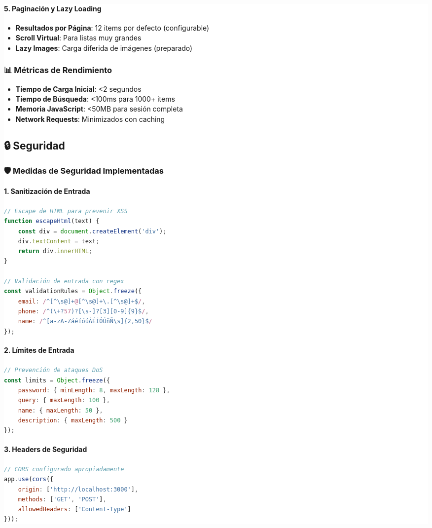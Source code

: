 #### 5. **Paginación y Lazy Loading**
- **Resultados por Página**: 12 items por defecto (configurable)
- **Scroll Virtual**: Para listas muy grandes
- **Lazy Images**: Carga diferida de imágenes (preparado)

### 📊 Métricas de Rendimiento
- **Tiempo de Carga Inicial**: <2 segundos
- **Tiempo de Búsqueda**: <100ms para 1000+ items
- **Memoria JavaScript**: <50MB para sesión completa
- **Network Requests**: Minimizados con caching

## 🔒 Seguridad

### 🛡️ Medidas de Seguridad Implementadas

#### 1. **Sanitización de Entrada**
```javascript
// Escape de HTML para prevenir XSS
function escapeHtml(text) {
    const div = document.createElement('div');
    div.textContent = text;
    return div.innerHTML;
}

// Validación de entrada con regex
const validationRules = Object.freeze({
    email: /^[^\s@]+@[^\s@]+\.[^\s@]+$/,
    phone: /^(\+?57)?[\s-]?[3][0-9]{9}$/,
    name: /^[a-zA-ZáéíóúÁÉÍÓÚñÑ\s]{2,50}$/
});
```

#### 2. **Límites de Entrada**
```javascript
// Prevención de ataques DoS
const limits = Object.freeze({
    password: { minLength: 8, maxLength: 128 },
    query: { maxLength: 100 },
    name: { maxLength: 50 },
    description: { maxLength: 500 }
});
```

#### 3. **Headers de Seguridad**
```javascript
// CORS configurado apropiadamente
app.use(cors({
    origin: ['http://localhost:3000'],
    methods: ['GET', 'POST'],
    allowedHeaders: ['Content-Type']
}));
```
